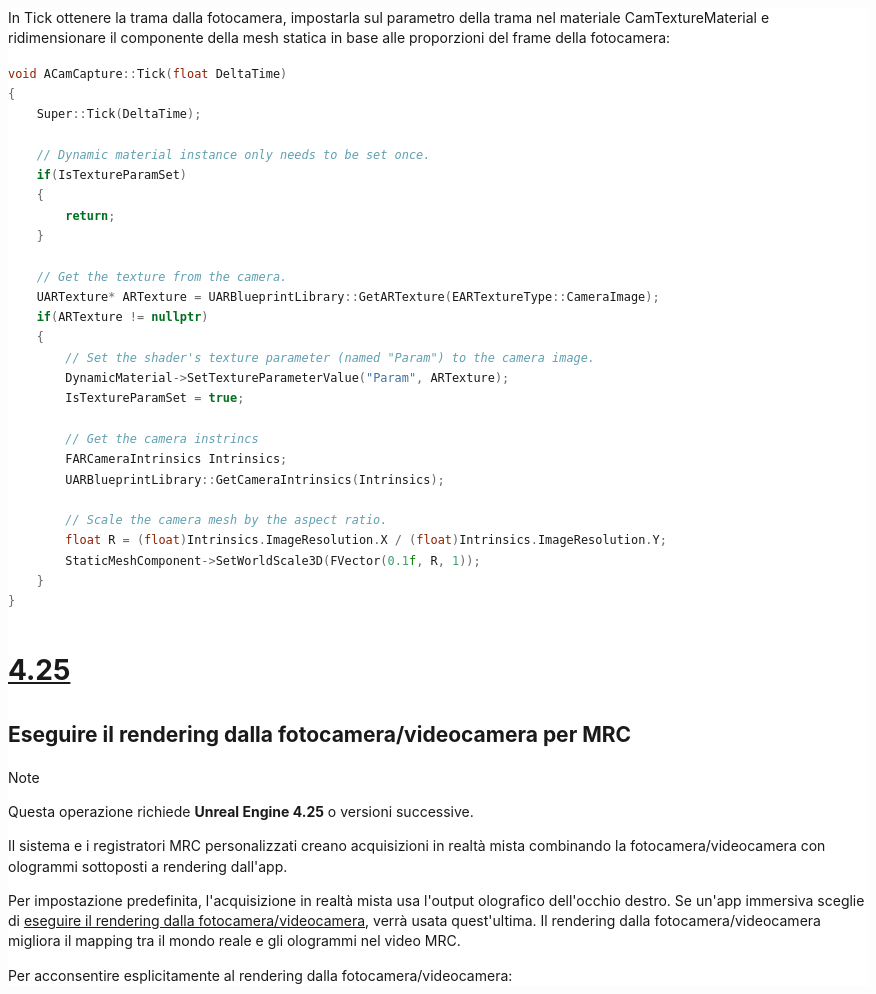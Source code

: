 In Tick ottenere la trama dalla fotocamera, impostarla sul parametro della trama nel materiale CamTextureMaterial e ridimensionare il componente della mesh statica in base alle proporzioni del frame della fotocamera:

```cpp
void ACamCapture::Tick(float DeltaTime)
{
    Super::Tick(DeltaTime);

    // Dynamic material instance only needs to be set once.
    if(IsTextureParamSet)
    {
        return;
    }

    // Get the texture from the camera.
    UARTexture* ARTexture = UARBlueprintLibrary::GetARTexture(EARTextureType::CameraImage);
    if(ARTexture != nullptr)
    {
        // Set the shader's texture parameter (named "Param") to the camera image.
        DynamicMaterial->SetTextureParameterValue("Param", ARTexture);
        IsTextureParamSet = true;

        // Get the camera instrincs
        FARCameraIntrinsics Intrinsics;
        UARBlueprintLibrary::GetCameraIntrinsics(Intrinsics);

        // Scale the camera mesh by the aspect ratio.
        float R = (float)Intrinsics.ImageResolution.X / (float)Intrinsics.ImageResolution.Y;
        StaticMeshComponent->SetWorldScale3D(FVector(0.1f, R, 1));
    }
}
```

# <a name="425"></a>[4.25](#tab/425)

## <a name="render-from-the-pv-camera-for-mrc"></a>Eseguire il rendering dalla fotocamera/videocamera per MRC

> [!NOTE]
> Questa operazione richiede **Unreal Engine 4.25** o versioni successive.

Il sistema e i registratori MRC personalizzati creano acquisizioni in realtà mista combinando la fotocamera/videocamera con ologrammi sottoposti a rendering dall'app.

Per impostazione predefinita, l'acquisizione in realtà mista usa l'output olografico dell'occhio destro. Se un'app immersiva sceglie di [eseguire il rendering dalla fotocamera/videocamera](../../platform-capabilities-and-apis/mixed-reality-capture-for-developers.md#render-from-the-pv-camera-opt-in), verrà usata quest'ultima. Il rendering dalla fotocamera/videocamera migliora il mapping tra il mondo reale e gli ologrammi nel video MRC.

Per acconsentire esplicitamente al rendering dalla fotocamera/videocamera:
